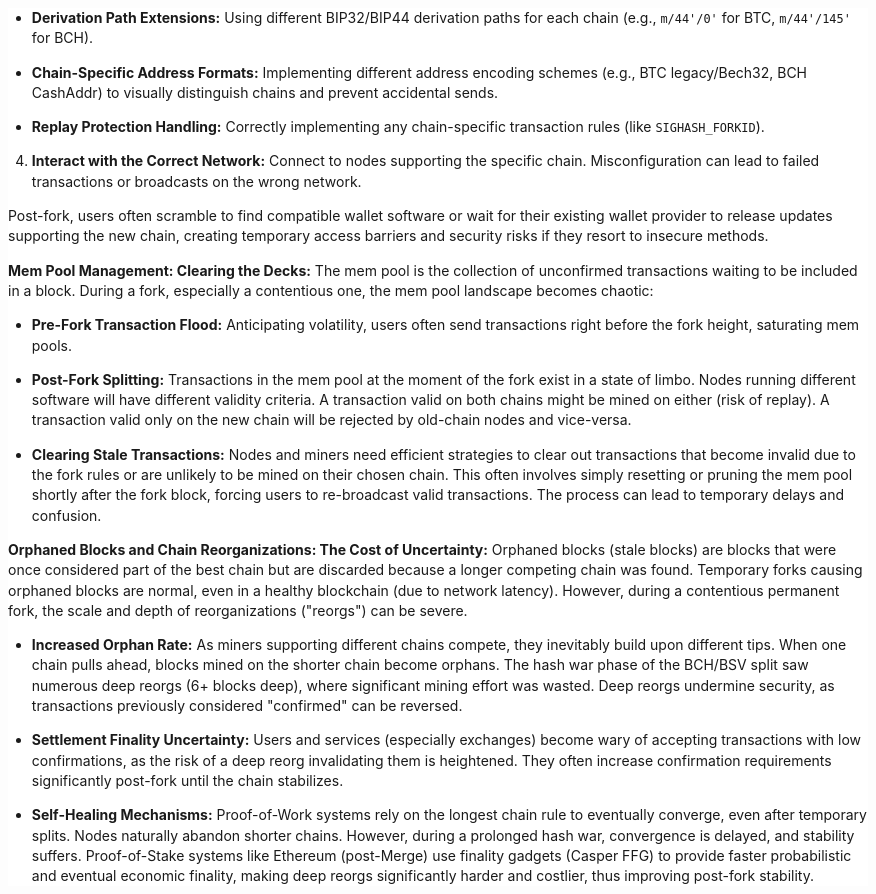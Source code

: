*   **Derivation Path Extensions:** Using different BIP32/BIP44 derivation paths for each chain (e.g., `m/44'/0'` for BTC, `m/44'/145'` for BCH).

*   **Chain-Specific Address Formats:** Implementing different address encoding schemes (e.g., BTC legacy/Bech32, BCH CashAddr) to visually distinguish chains and prevent accidental sends.

*   **Replay Protection Handling:** Correctly implementing any chain-specific transaction rules (like `SIGHASH_FORKID`).

4.  **Interact with the Correct Network:** Connect to nodes supporting the specific chain. Misconfiguration can lead to failed transactions or broadcasts on the wrong network.

Post-fork, users often scramble to find compatible wallet software or wait for their existing wallet provider to release updates supporting the new chain, creating temporary access barriers and security risks if they resort to insecure methods.

**Mem Pool Management: Clearing the Decks:** The mem pool is the collection of unconfirmed transactions waiting to be included in a block. During a fork, especially a contentious one, the mem pool landscape becomes chaotic:

*   **Pre-Fork Transaction Flood:** Anticipating volatility, users often send transactions right before the fork height, saturating mem pools.

*   **Post-Fork Splitting:** Transactions in the mem pool at the moment of the fork exist in a state of limbo. Nodes running different software will have different validity criteria. A transaction valid on both chains might be mined on either (risk of replay). A transaction valid only on the new chain will be rejected by old-chain nodes and vice-versa.

*   **Clearing Stale Transactions:** Nodes and miners need efficient strategies to clear out transactions that become invalid due to the fork rules or are unlikely to be mined on their chosen chain. This often involves simply resetting or pruning the mem pool shortly after the fork block, forcing users to re-broadcast valid transactions. The process can lead to temporary delays and confusion.

**Orphaned Blocks and Chain Reorganizations: The Cost of Uncertainty:** Orphaned blocks (stale blocks) are blocks that were once considered part of the best chain but are discarded because a longer competing chain was found. Temporary forks causing orphaned blocks are normal, even in a healthy blockchain (due to network latency). However, during a contentious permanent fork, the scale and depth of reorganizations ("reorgs") can be severe.

*   **Increased Orphan Rate:** As miners supporting different chains compete, they inevitably build upon different tips. When one chain pulls ahead, blocks mined on the shorter chain become orphans. The hash war phase of the BCH/BSV split saw numerous deep reorgs (6+ blocks deep), where significant mining effort was wasted. Deep reorgs undermine security, as transactions previously considered "confirmed" can be reversed.

*   **Settlement Finality Uncertainty:** Users and services (especially exchanges) become wary of accepting transactions with low confirmations, as the risk of a deep reorg invalidating them is heightened. They often increase confirmation requirements significantly post-fork until the chain stabilizes.

*   **Self-Healing Mechanisms:** Proof-of-Work systems rely on the longest chain rule to eventually converge, even after temporary splits. Nodes naturally abandon shorter chains. However, during a prolonged hash war, convergence is delayed, and stability suffers. Proof-of-Stake systems like Ethereum (post-Merge) use finality gadgets (Casper FFG) to provide faster probabilistic and eventual economic finality, making deep reorgs significantly harder and costlier, thus improving post-fork stability.
